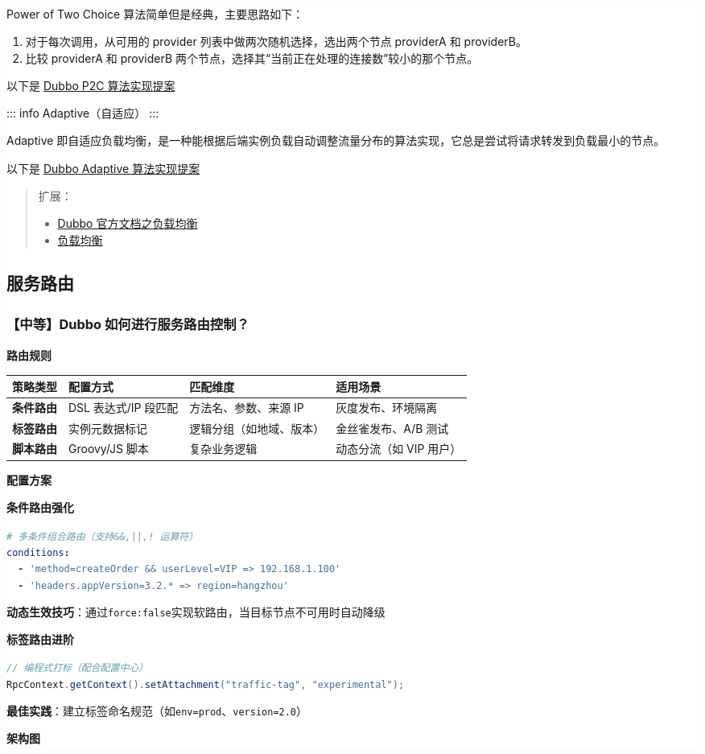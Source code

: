 Power of Two Choice 算法简单但是经典，主要思路如下：

1. 对于每次调用，从可用的 provider 列表中做两次随机选择，选出两个节点 providerA 和 providerB。
2. 比较 providerA 和 providerB 两个节点，选择其“当前正在处理的连接数”较小的那个节点。

以下是 [Dubbo P2C 算法实现提案](https://cn.dubbo.apache.org/zh-cn/overview/reference/proposals/heuristic-flow-control/#p2c%20%E7%AE%97%E6%B3%95)

::: info Adaptive（自适应）
:::

Adaptive 即自适应负载均衡，是一种能根据后端实例负载自动调整流量分布的算法实现，它总是尝试将请求转发到负载最小的节点。

以下是 [Dubbo Adaptive 算法实现提案](https://cn.dubbo.apache.org/zh-cn/overview/reference/proposals/heuristic-flow-control/#adaptive%E7%AE%97%E6%B3%95)

> 扩展：
>
> - [Dubbo 官方文档之负载均衡](https://cn.dubbo.apache.org/zh-cn/overview/what/core-features/load-balance/)
> - [负载均衡](https://dunwu.github.io/waterdrop/pages/bcf0fb8c/)

## 服务路由

### 【中等】Dubbo 如何进行服务路由控制？

**路由规则**

| 策略类型     | 配置方式             | 匹配维度                 | 适用场景                |
| :----------- | :------------------- | :----------------------- | :---------------------- |
| **条件路由** | DSL 表达式/IP 段匹配 | 方法名、参数、来源 IP    | 灰度发布、环境隔离      |
| **标签路由** | 实例元数据标记       | 逻辑分组（如地域、版本） | 金丝雀发布、A/B 测试    |
| **脚本路由** | Groovy/JS 脚本       | 复杂业务逻辑             | 动态分流（如 VIP 用户） |

**配置方案**

**条件路由强化**

```yaml
# 多条件组合路由（支持&&,||,! 运算符）
conditions:
  - 'method=createOrder && userLevel=VIP => 192.168.1.100'
  - 'headers.appVersion=3.2.* => region=hangzhou'
```

**动态生效技巧**：通过`force:false`实现软路由，当目标节点不可用时自动降级

**标签路由进阶**

```java
// 编程式打标（配合配置中心）
RpcContext.getContext().setAttachment("traffic-tag", "experimental");
```

**最佳实践**：建立标签命名规范（如`env=prod`、`version=2.0`）

**架构图**
